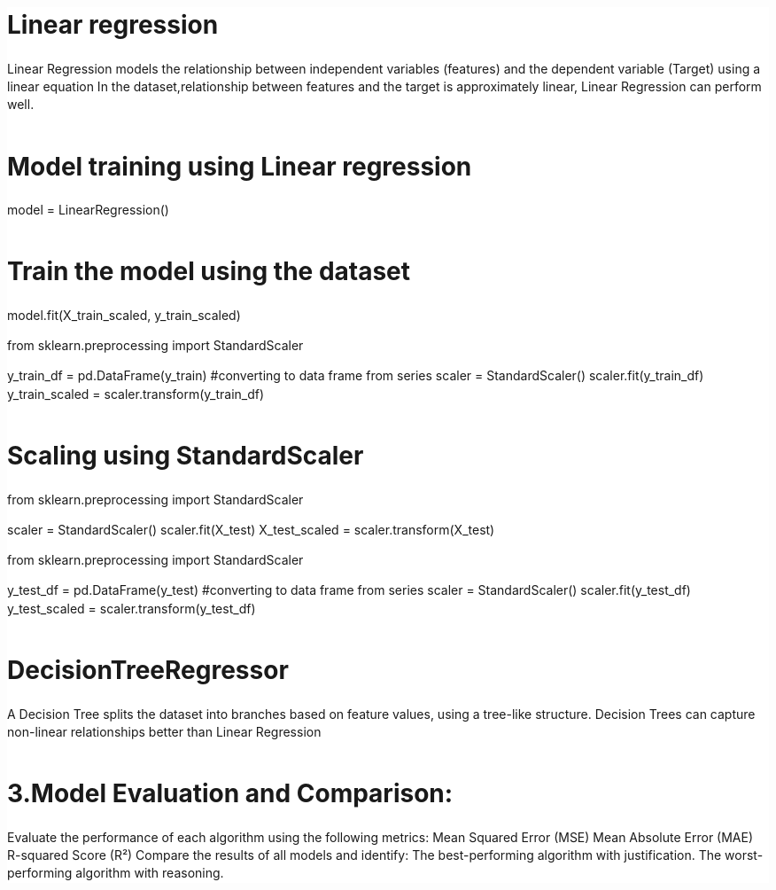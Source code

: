 # Linear regression
Linear Regression models the relationship between independent variables (features) and the dependent variable (Target) using a linear equation
In the dataset,relationship between features and the target is approximately linear, Linear Regression can perform well.

# Model training using Linear regression

model = LinearRegression()
# Train the model using the dataset
model.fit(X_train_scaled, y_train_scaled)

from sklearn.preprocessing import StandardScaler

y_train_df = pd.DataFrame(y_train) #converting to data frame from series
scaler = StandardScaler()
scaler.fit(y_train_df)
y_train_scaled = scaler.transform(y_train_df)

# Scaling using StandardScaler
from sklearn.preprocessing import StandardScaler

scaler = StandardScaler()
scaler.fit(X_test)
X_test_scaled = scaler.transform(X_test)

from sklearn.preprocessing import StandardScaler

y_test_df = pd.DataFrame(y_test) #converting to data frame from series
scaler = StandardScaler()
scaler.fit(y_test_df)
y_test_scaled = scaler.transform(y_test_df)

# DecisionTreeRegressor
A Decision Tree splits the dataset into branches based on feature values, using a tree-like structure.
Decision Trees can capture non-linear relationships better than Linear Regression

# 3.Model Evaluation and Comparison:
Evaluate the performance of each algorithm using the following metrics:
Mean Squared Error (MSE)
Mean Absolute Error (MAE)
R-squared Score (R²)
Compare the results of all models and identify:
The best-performing algorithm with justification.
The worst-performing algorithm with reasoning.
